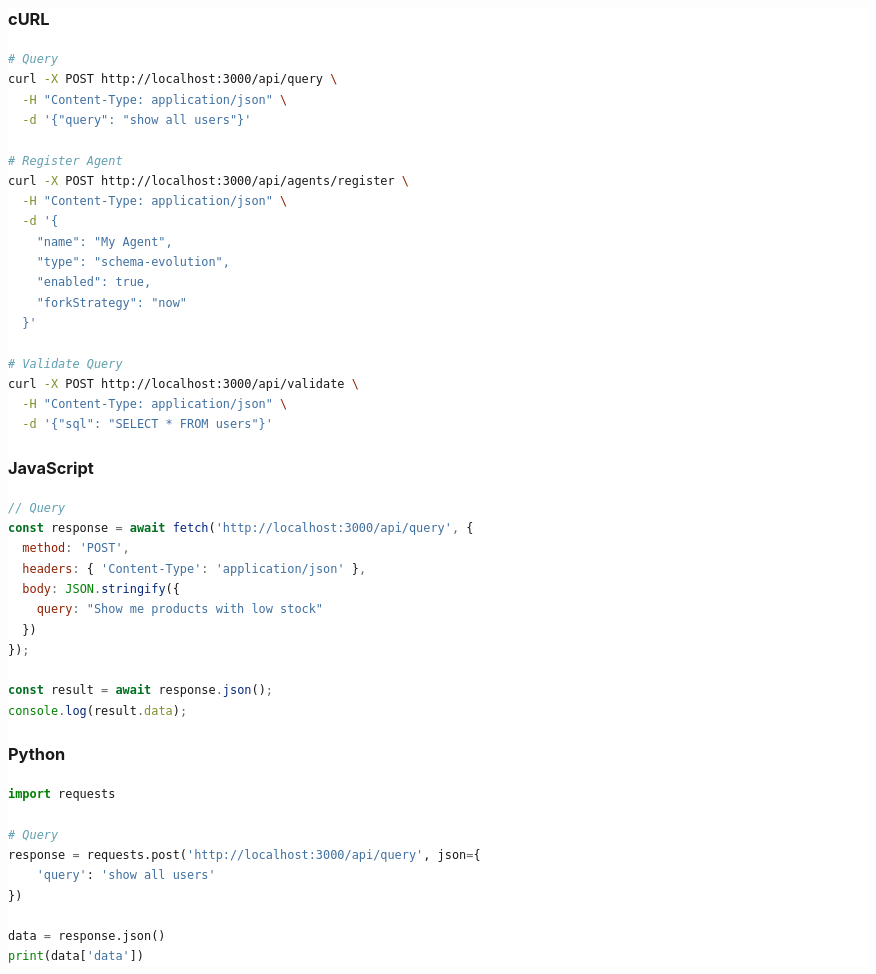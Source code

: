### cURL

```bash
# Query
curl -X POST http://localhost:3000/api/query \
  -H "Content-Type: application/json" \
  -d '{"query": "show all users"}'

# Register Agent
curl -X POST http://localhost:3000/api/agents/register \
  -H "Content-Type: application/json" \
  -d '{
    "name": "My Agent",
    "type": "schema-evolution",
    "enabled": true,
    "forkStrategy": "now"
  }'

# Validate Query
curl -X POST http://localhost:3000/api/validate \
  -H "Content-Type: application/json" \
  -d '{"sql": "SELECT * FROM users"}'
```

### JavaScript

```javascript
// Query
const response = await fetch('http://localhost:3000/api/query', {
  method: 'POST',
  headers: { 'Content-Type': 'application/json' },
  body: JSON.stringify({
    query: "Show me products with low stock"
  })
});

const result = await response.json();
console.log(result.data);
```

### Python

```python
import requests

# Query
response = requests.post('http://localhost:3000/api/query', json={
    'query': 'show all users'
})

data = response.json()
print(data['data'])
```
